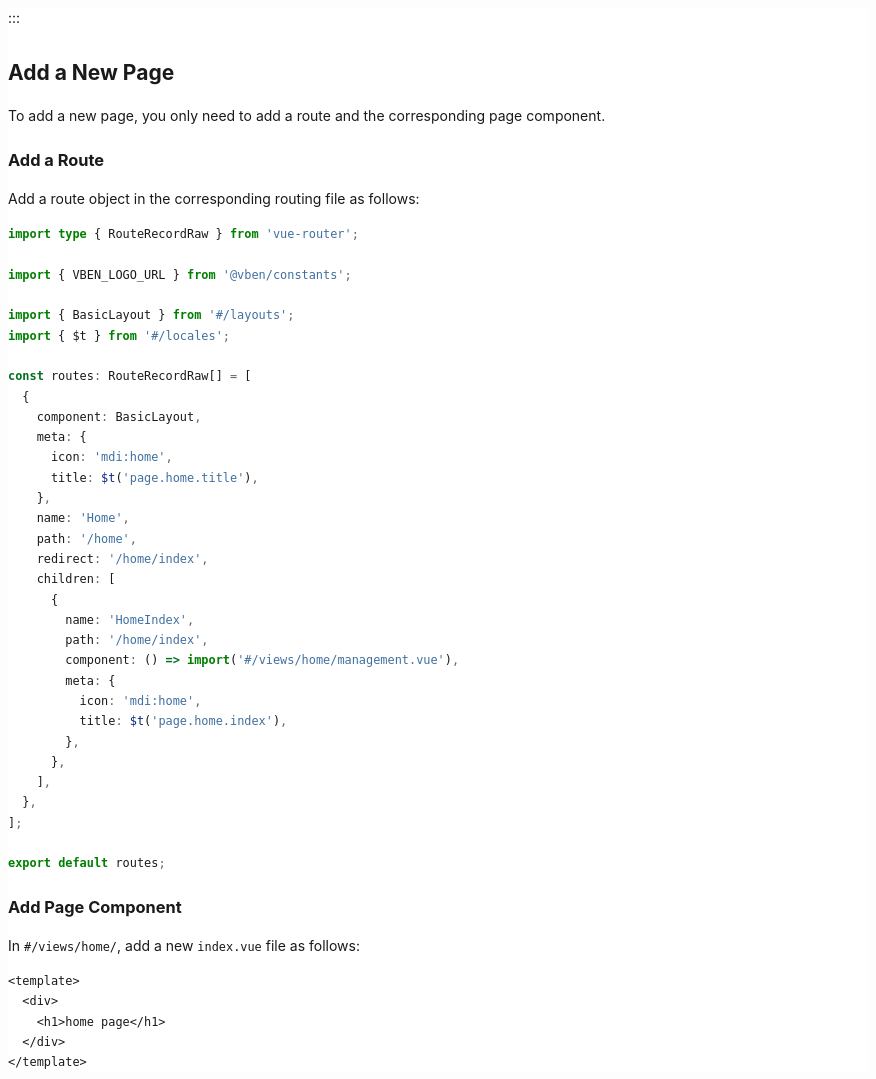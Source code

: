 :::

## Add a New Page

To add a new page, you only need to add a route and the corresponding page component.

### Add a Route

Add a route object in the corresponding routing file as follows:

```ts
import type { RouteRecordRaw } from 'vue-router';

import { VBEN_LOGO_URL } from '@vben/constants';

import { BasicLayout } from '#/layouts';
import { $t } from '#/locales';

const routes: RouteRecordRaw[] = [
  {
    component: BasicLayout,
    meta: {
      icon: 'mdi:home',
      title: $t('page.home.title'),
    },
    name: 'Home',
    path: '/home',
    redirect: '/home/index',
    children: [
      {
        name: 'HomeIndex',
        path: '/home/index',
        component: () => import('#/views/home/management.vue'),
        meta: {
          icon: 'mdi:home',
          title: $t('page.home.index'),
        },
      },
    ],
  },
];

export default routes;
```

### Add Page Component

In `#/views/home/`, add a new `index.vue` file as follows:

```vue
<template>
  <div>
    <h1>home page</h1>
  </div>
</template>
```
